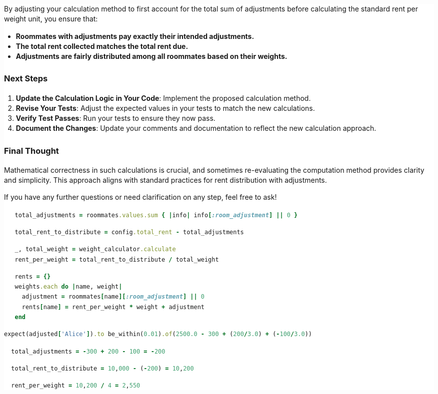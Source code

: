 By adjusting your calculation method to first account for the total sum of adjustments before calculating the standard rent per weight unit, you ensure that:

- **Roommates with adjustments pay exactly their intended adjustments.**
- **The total rent collected matches the total rent due.**
- **Adjustments are fairly distributed among all roommates based on their weights.**

### **Next Steps**

1. **Update the Calculation Logic in Your Code**: Implement the proposed calculation method.
2. **Revise Your Tests**: Adjust the expected values in your tests to match the new calculations.
3. **Verify Test Passes**: Run your tests to ensure they now pass.
4. **Document the Changes**: Update your comments and documentation to reflect the new calculation approach.

### **Final Thought**

Mathematical correctness in such calculations is crucial, and sometimes re-evaluating the computation method provides clarity and simplicity. This approach aligns with standard practices for rent distribution with adjustments.

If you have any further questions or need clarification on any step, feel free to ask!

```ruby
   total_adjustments = roommates.values.sum { |info| info[:room_adjustment] || 0 }
```

```ruby
   total_rent_to_distribute = config.total_rent - total_adjustments
```

```ruby
   _, total_weight = weight_calculator.calculate
   rent_per_weight = total_rent_to_distribute / total_weight
```

```ruby
   rents = {}
   weights.each do |name, weight|
     adjustment = roommates[name][:room_adjustment] || 0
     rents[name] = rent_per_weight * weight + adjustment
   end
```

```ruby
expect(adjusted['Alice']).to be_within(0.01).of(2500.0 - 300 + (200/3.0) + (-100/3.0))
```

```ruby
  total_adjustments = -300 + 200 - 100 = -200
```

```ruby
  total_rent_to_distribute = 10,000 - (-200) = 10,200
```

```ruby
  rent_per_weight = 10,200 / 4 = 2,550
```

